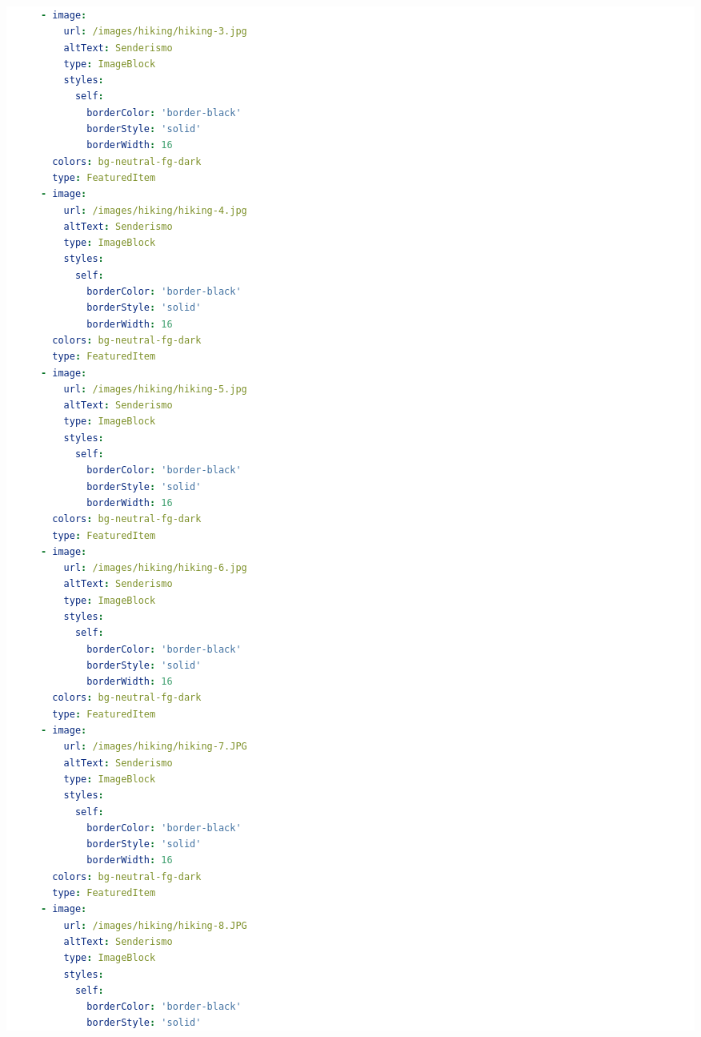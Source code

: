 ```yaml
      - image:
          url: /images/hiking/hiking-3.jpg
          altText: Senderismo
          type: ImageBlock
          styles:
            self:
              borderColor: 'border-black'
              borderStyle: 'solid'
              borderWidth: 16
        colors: bg-neutral-fg-dark
        type: FeaturedItem
      - image:
          url: /images/hiking/hiking-4.jpg
          altText: Senderismo
          type: ImageBlock
          styles:
            self:
              borderColor: 'border-black'
              borderStyle: 'solid'
              borderWidth: 16
        colors: bg-neutral-fg-dark
        type: FeaturedItem
      - image:
          url: /images/hiking/hiking-5.jpg
          altText: Senderismo
          type: ImageBlock
          styles:
            self:
              borderColor: 'border-black'
              borderStyle: 'solid'
              borderWidth: 16
        colors: bg-neutral-fg-dark
        type: FeaturedItem
      - image:
          url: /images/hiking/hiking-6.jpg
          altText: Senderismo
          type: ImageBlock
          styles:
            self:
              borderColor: 'border-black'
              borderStyle: 'solid'
              borderWidth: 16
        colors: bg-neutral-fg-dark
        type: FeaturedItem
      - image:
          url: /images/hiking/hiking-7.JPG
          altText: Senderismo
          type: ImageBlock
          styles:
            self:
              borderColor: 'border-black'
              borderStyle: 'solid'
              borderWidth: 16
        colors: bg-neutral-fg-dark
        type: FeaturedItem
      - image:
          url: /images/hiking/hiking-8.JPG
          altText: Senderismo
          type: ImageBlock
          styles:
            self:
              borderColor: 'border-black'
              borderStyle: 'solid'
```